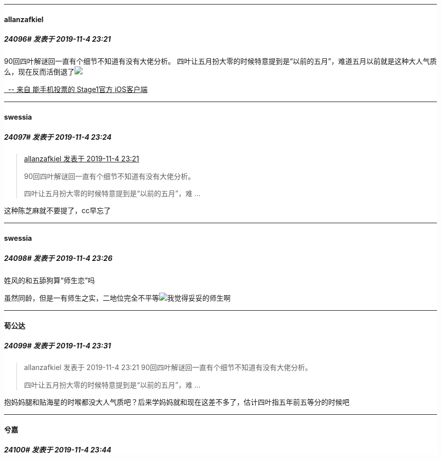 
-----

####  allanzafkiel  
##### 24096#       发表于 2019-11-4 23:21


90回四叶解谜回一直有个细节不知道有没有大佬分析。
四叶让五月扮大零的时候特意提到是“以前的五月”，难道五月以前就是这种大人气质么，现在反而活倒退了<img src="https://static.saraba1st.com/image/smiley/face2017/001.png" referrerpolicy="no-referrer">

[  -- 来自 能手机投票的 Stage1官方 iOS客户端](https://itunes.apple.com/fi/app/saraba1st/id1221237470?mt=8)


-----

####  swessia  
##### 24097#       发表于 2019-11-4 23:24


<blockquote><a href="httphttps://bbs.saraba1st.com/2b/forum.php?mod=redirect&amp;goto=findpost&amp;pid=45410197&amp;ptid=1831320" target="_blank">allanzafkiel 发表于 2019-11-4 23:21</a>

90回四叶解谜回一直有个细节不知道有没有大佬分析。

四叶让五月扮大零的时候特意提到是“以前的五月”，难 ...</blockquote>
这种陈芝麻就不要提了，cc早忘了


-----

####  swessia  
##### 24098#       发表于 2019-11-4 23:26


姓风的和五舔狗算“师生恋”吗


虽然同龄，但是一有师生之实，二地位完全不平等<img src="https://static.saraba1st.com/image/smiley/face2017/049.png" referrerpolicy="no-referrer">我觉得妥妥的师生啊


-----

####  荀公达  
##### 24099#       发表于 2019-11-4 23:31


<blockquote>allanzafkiel 发表于 2019-11-4 23:21
90回四叶解谜回一直有个细节不知道有没有大佬分析。

四叶让五月扮大零的时候特意提到是“以前的五月”，难 ...</blockquote>
抱妈妈腿和贴海星的时喉都没大人气质吧？后来学妈妈就和现在这差不多了，估计四叶指五年前五等分的时候吧


-----

####  兮嘉  
##### 24100#       发表于 2019-11-4 23:44
